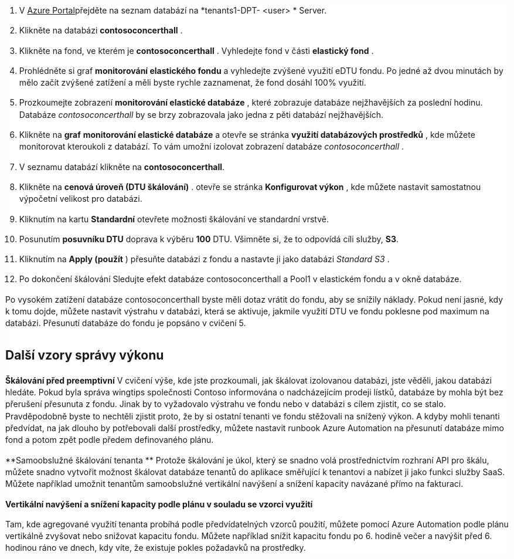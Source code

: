 
1. V [Azure Portal](https://portal.azure.com)přejděte na seznam databází na *tenants1-DPT- \<user\> * Server. 
1. Klikněte na databázi **contosoconcerthall** .
1. Klikněte na fond, ve kterém je **contosoconcerthall** . Vyhledejte fond v části **elastický fond** .

1. Prohlédněte si graf **monitorování elastického fondu** a vyhledejte zvýšené využití eDTU fondu. Po jedné až dvou minutách by mělo začít zvýšené zatížení a měli byste rychle zaznamenat, že fond dosáhl 100% využití.
2. Prozkoumejte zobrazení **monitorování elastické databáze** , které zobrazuje databáze nejžhavějších za poslední hodinu. Databáze *contosoconcerthall* by se brzy zobrazovala jako jedna z pěti databází nejžhavějších.
3. Klikněte na **graf** **monitorování elastické databáze** a otevře se stránka **využití databázových prostředků** , kde můžete monitorovat kteroukoli z databází. To vám umožní izolovat zobrazení databáze *contosoconcerthall* .
4. V seznamu databází klikněte na **contosoconcerthall**.
5. Klikněte na **cenová úroveň (DTU škálování)** . otevře se stránka **Konfigurovat výkon** , kde můžete nastavit samostatnou výpočetní velikost pro databázi.
6. Kliknutím na kartu **Standardní** otevřete možnosti škálování ve standardní vrstvě.
7. Posunutím **posuvníku DTU** doprava k výběru **100** DTU. Všimněte si, že to odpovídá cíli služby, **S3**.
8. Kliknutím na **Apply (použít** ) přesuňte databázi z fondu a nastavte ji jako databázi *Standard S3* .
9. Po dokončení škálování Sledujte efekt databáze contosoconcerthall a Pool1 v elastickém fondu a v okně databáze.

Po vysokém zatížení databáze contosoconcerthall byste měli dotaz vrátit do fondu, aby se snížily náklady. Pokud není jasné, kdy k tomu dojde, můžete nastavit výstrahu v databázi, která se aktivuje, jakmile využití DTU ve fondu poklesne pod maximum na databázi. Přesunutí databáze do fondu je popsáno v cvičení 5.

## <a name="other-performance-management-patterns"></a>Další vzory správy výkonu

**Škálování před preemptivní** V cvičení výše, kde jste prozkoumali, jak škálovat izolovanou databázi, jste věděli, jakou databázi hledáte. Pokud byla správa wingtips společnosti Contoso informována o nadcházejícím prodeji lístků, databáze by mohla být bez přerušení přesunuta z fondu. Jinak by to vyžadovalo výstrahu ve fondu nebo v databázi s cílem zjistit, co se stalo. Pravděpodobně byste to nechtěli zjistit proto, že by si ostatní tenanti ve fondu stěžovali na snížený výkon. A kdyby mohli tenanti předvídat, na jak dlouho by potřebovali další prostředky, můžete nastavit runbook Azure Automation na přesunutí databáze mimo fond a potom zpět podle předem definovaného plánu.

**Samoobslužné škálování tenanta ** Protože škálování je úkol, který se snadno volá prostřednictvím rozhraní API pro škálu, můžete snadno vytvořit možnost škálovat databáze tenantů do aplikace směřující k tenantovi a nabízet ji jako funkci služby SaaS. Můžete například umožnit tenantům samoobslužné vertikální navýšení a snížení kapacity navázané přímo na fakturaci.

**Vertikální navýšení a snížení kapacity podle plánu v souladu se vzorci využití**

Tam, kde agregované využití tenanta probíhá podle předvídatelných vzorců použití, můžete pomocí Azure Automation podle plánu vertikálně zvyšovat nebo snižovat kapacitu fondu. Můžete například snížit kapacitu fondu po 6. hodině večer a navýšit před 6. hodinou ráno ve dnech, kdy víte, že existuje pokles požadavků na prostředky.
